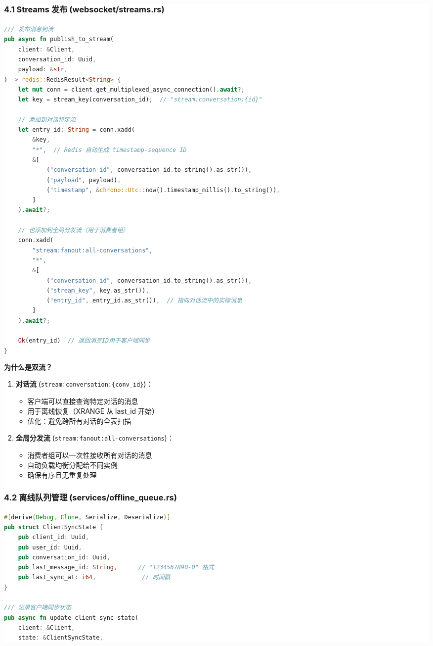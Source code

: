 ### 4.1 Streams 发布 (websocket/streams.rs)

```rust
/// 发布消息到流
pub async fn publish_to_stream(
    client: &Client,
    conversation_id: Uuid,
    payload: &str,
) -> redis::RedisResult<String> {
    let mut conn = client.get_multiplexed_async_connection().await?;
    let key = stream_key(conversation_id);  // "stream:conversation:{id}"

    // 添加到对话特定流
    let entry_id: String = conn.xadd(
        &key,
        "*",  // Redis 自动生成 timestamp-sequence ID
        &[
            ("conversation_id", conversation_id.to_string().as_str()),
            ("payload", payload),
            ("timestamp", &chrono::Utc::now().timestamp_millis().to_string()),
        ]
    ).await?;

    // 也添加到全局分发流（用于消费者组）
    conn.xadd(
        "stream:fanout:all-conversations",
        "*",
        &[
            ("conversation_id", conversation_id.to_string().as_str()),
            ("stream_key", key.as_str()),
            ("entry_id", entry_id.as_str()),  // 指向对话流中的实际消息
        ]
    ).await?;

    Ok(entry_id)  // 返回消息ID用于客户端同步
}
```

**为什么是双流？**
1. **对话流** (`stream:conversation:{conv_id}`)：
   - 客户端可以直接查询特定对话的消息
   - 用于离线恢复（XRANGE 从 last_id 开始）
   - 优化：避免跨所有对话的全表扫描

2. **全局分发流** (`stream:fanout:all-conversations`)：
   - 消费者组可以一次性接收所有对话的消息
   - 自动负载均衡分配给不同实例
   - 确保有序且无重复处理

### 4.2 离线队列管理 (services/offline_queue.rs)

```rust
#[derive(Debug, Clone, Serialize, Deserialize)]
pub struct ClientSyncState {
    pub client_id: Uuid,
    pub user_id: Uuid,
    pub conversation_id: Uuid,
    pub last_message_id: String,      // "1234567890-0" 格式
    pub last_sync_at: i64,             // 时间戳
}

/// 记录客户端同步状态
pub async fn update_client_sync_state(
    client: &Client,
    state: &ClientSyncState,
```